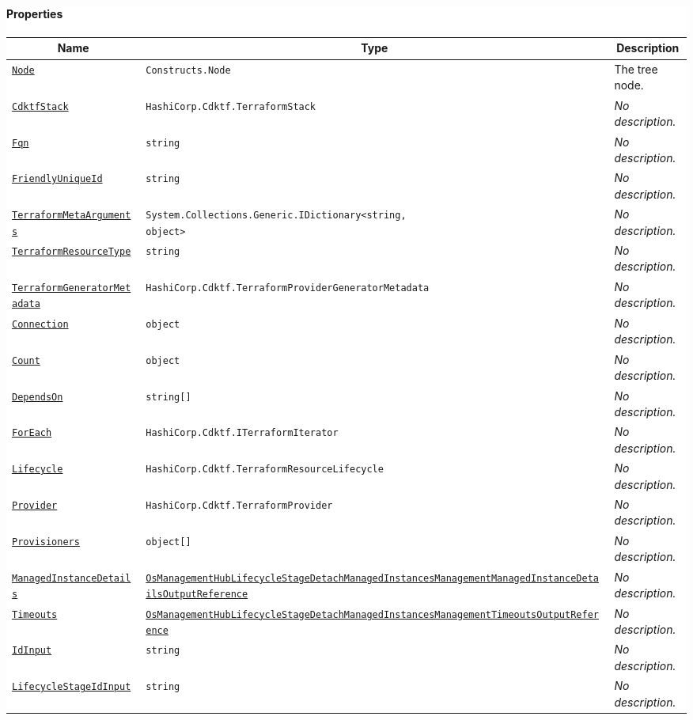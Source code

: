 #### Properties <a name="Properties" id="Properties"></a>

| **Name** | **Type** | **Description** |
| --- | --- | --- |
| <code><a href="#rhizo-co-terraform-provider-oci.osManagementHubLifecycleStageDetachManagedInstancesManagement.OsManagementHubLifecycleStageDetachManagedInstancesManagement.property.node">Node</a></code> | <code>Constructs.Node</code> | The tree node. |
| <code><a href="#rhizo-co-terraform-provider-oci.osManagementHubLifecycleStageDetachManagedInstancesManagement.OsManagementHubLifecycleStageDetachManagedInstancesManagement.property.cdktfStack">CdktfStack</a></code> | <code>HashiCorp.Cdktf.TerraformStack</code> | *No description.* |
| <code><a href="#rhizo-co-terraform-provider-oci.osManagementHubLifecycleStageDetachManagedInstancesManagement.OsManagementHubLifecycleStageDetachManagedInstancesManagement.property.fqn">Fqn</a></code> | <code>string</code> | *No description.* |
| <code><a href="#rhizo-co-terraform-provider-oci.osManagementHubLifecycleStageDetachManagedInstancesManagement.OsManagementHubLifecycleStageDetachManagedInstancesManagement.property.friendlyUniqueId">FriendlyUniqueId</a></code> | <code>string</code> | *No description.* |
| <code><a href="#rhizo-co-terraform-provider-oci.osManagementHubLifecycleStageDetachManagedInstancesManagement.OsManagementHubLifecycleStageDetachManagedInstancesManagement.property.terraformMetaArguments">TerraformMetaArguments</a></code> | <code>System.Collections.Generic.IDictionary<string, object></code> | *No description.* |
| <code><a href="#rhizo-co-terraform-provider-oci.osManagementHubLifecycleStageDetachManagedInstancesManagement.OsManagementHubLifecycleStageDetachManagedInstancesManagement.property.terraformResourceType">TerraformResourceType</a></code> | <code>string</code> | *No description.* |
| <code><a href="#rhizo-co-terraform-provider-oci.osManagementHubLifecycleStageDetachManagedInstancesManagement.OsManagementHubLifecycleStageDetachManagedInstancesManagement.property.terraformGeneratorMetadata">TerraformGeneratorMetadata</a></code> | <code>HashiCorp.Cdktf.TerraformProviderGeneratorMetadata</code> | *No description.* |
| <code><a href="#rhizo-co-terraform-provider-oci.osManagementHubLifecycleStageDetachManagedInstancesManagement.OsManagementHubLifecycleStageDetachManagedInstancesManagement.property.connection">Connection</a></code> | <code>object</code> | *No description.* |
| <code><a href="#rhizo-co-terraform-provider-oci.osManagementHubLifecycleStageDetachManagedInstancesManagement.OsManagementHubLifecycleStageDetachManagedInstancesManagement.property.count">Count</a></code> | <code>object</code> | *No description.* |
| <code><a href="#rhizo-co-terraform-provider-oci.osManagementHubLifecycleStageDetachManagedInstancesManagement.OsManagementHubLifecycleStageDetachManagedInstancesManagement.property.dependsOn">DependsOn</a></code> | <code>string[]</code> | *No description.* |
| <code><a href="#rhizo-co-terraform-provider-oci.osManagementHubLifecycleStageDetachManagedInstancesManagement.OsManagementHubLifecycleStageDetachManagedInstancesManagement.property.forEach">ForEach</a></code> | <code>HashiCorp.Cdktf.ITerraformIterator</code> | *No description.* |
| <code><a href="#rhizo-co-terraform-provider-oci.osManagementHubLifecycleStageDetachManagedInstancesManagement.OsManagementHubLifecycleStageDetachManagedInstancesManagement.property.lifecycle">Lifecycle</a></code> | <code>HashiCorp.Cdktf.TerraformResourceLifecycle</code> | *No description.* |
| <code><a href="#rhizo-co-terraform-provider-oci.osManagementHubLifecycleStageDetachManagedInstancesManagement.OsManagementHubLifecycleStageDetachManagedInstancesManagement.property.provider">Provider</a></code> | <code>HashiCorp.Cdktf.TerraformProvider</code> | *No description.* |
| <code><a href="#rhizo-co-terraform-provider-oci.osManagementHubLifecycleStageDetachManagedInstancesManagement.OsManagementHubLifecycleStageDetachManagedInstancesManagement.property.provisioners">Provisioners</a></code> | <code>object[]</code> | *No description.* |
| <code><a href="#rhizo-co-terraform-provider-oci.osManagementHubLifecycleStageDetachManagedInstancesManagement.OsManagementHubLifecycleStageDetachManagedInstancesManagement.property.managedInstanceDetails">ManagedInstanceDetails</a></code> | <code><a href="#rhizo-co-terraform-provider-oci.osManagementHubLifecycleStageDetachManagedInstancesManagement.OsManagementHubLifecycleStageDetachManagedInstancesManagementManagedInstanceDetailsOutputReference">OsManagementHubLifecycleStageDetachManagedInstancesManagementManagedInstanceDetailsOutputReference</a></code> | *No description.* |
| <code><a href="#rhizo-co-terraform-provider-oci.osManagementHubLifecycleStageDetachManagedInstancesManagement.OsManagementHubLifecycleStageDetachManagedInstancesManagement.property.timeouts">Timeouts</a></code> | <code><a href="#rhizo-co-terraform-provider-oci.osManagementHubLifecycleStageDetachManagedInstancesManagement.OsManagementHubLifecycleStageDetachManagedInstancesManagementTimeoutsOutputReference">OsManagementHubLifecycleStageDetachManagedInstancesManagementTimeoutsOutputReference</a></code> | *No description.* |
| <code><a href="#rhizo-co-terraform-provider-oci.osManagementHubLifecycleStageDetachManagedInstancesManagement.OsManagementHubLifecycleStageDetachManagedInstancesManagement.property.idInput">IdInput</a></code> | <code>string</code> | *No description.* |
| <code><a href="#rhizo-co-terraform-provider-oci.osManagementHubLifecycleStageDetachManagedInstancesManagement.OsManagementHubLifecycleStageDetachManagedInstancesManagement.property.lifecycleStageIdInput">LifecycleStageIdInput</a></code> | <code>string</code> | *No description.* |